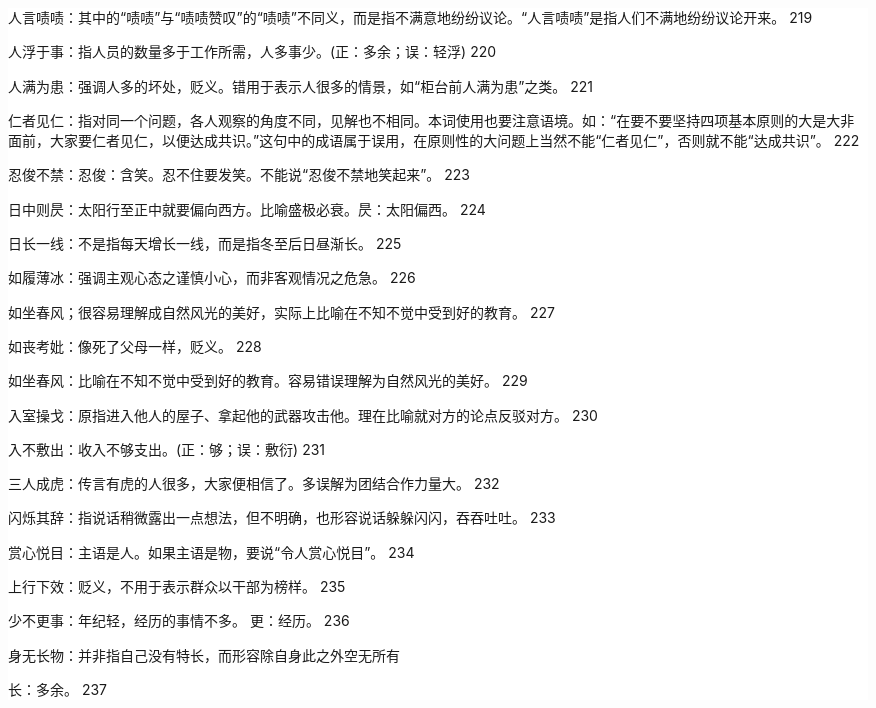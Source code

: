 人言啧啧：其中的“啧啧”与“啧啧赞叹”的“啧啧”不同义，而是指不满意地纷纷议论。“人言啧啧”是指人们不满地纷纷议论开来。
219

人浮于事：指人员的数量多于工作所需，人多事少。(正：多余；误：轻浮)
220

人满为患：强调人多的坏处，贬义。错用于表示人很多的情景，如“柜台前人满为患”之类。
221

仁者见仁：指对同一个问题，各人观察的角度不同，见解也不相同。本词使用也要注意语境。如：“在要不要坚持四项基本原则的大是大非面前，大家要仁者见仁，以便达成共识。”这句中的成语属于误用，在原则性的大问题上当然不能“仁者见仁”，否则就不能“达成共识”。
222

忍俊不禁：忍俊：含笑。忍不住要发笑。不能说“忍俊不禁地笑起来”。
223

日中则昃：太阳行至正中就要偏向西方。比喻盛极必衰。昃：太阳偏西。
224

日长一线：不是指每天增长一线，而是指冬至后日昼渐长。
225

如履薄冰：强调主观心态之谨慎小心，而非客观情况之危急。
226

如坐春风；很容易理解成自然风光的美好，实际上比喻在不知不觉中受到好的教育。
227

如丧考妣：像死了父母一样，贬义。
228

如坐春风：比喻在不知不觉中受到好的教育。容易错误理解为自然风光的美好。
229

入室操戈：原指进入他人的屋子、拿起他的武器攻击他。理在比喻就对方的论点反驳对方。
230

入不敷出：收入不够支出。(正：够；误：敷衍)
231

三人成虎：传言有虎的人很多，大家便相信了。多误解为团结合作力量大。
232

闪烁其辞：指说话稍微露出一点想法，但不明确，也形容说话躲躲闪闪，吞吞吐吐。
233

赏心悦目：主语是人。如果主语是物，要说“令人赏心悦目”。
234

上行下效：贬义，不用于表示群众以干部为榜样。
235

少不更事：年纪轻，经历的事情不多。 更：经历。
236

身无长物：并非指自己没有特长，而形容除自身此之外空无所有

长：多余。
237

